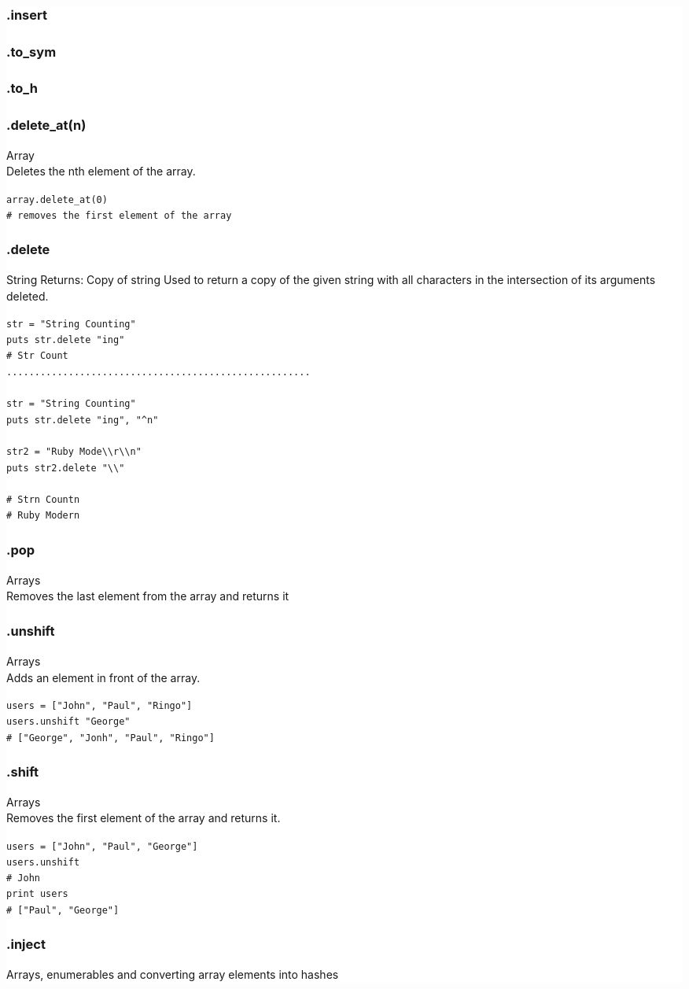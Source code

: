 ### .insert


### .to_sym


### .to_h


### .delete_at(n)
Array  
Deletes the nth element of the array.
```
array.delete_at(0)
# removes the first element of the array
```

### .delete
String
Returns: Copy of string 
Used to return a copy of the given string with all characters in the intersection of its arguments deleted.
```
str = "String Counting"
puts str.delete "ing"
# Str Count
......................................................

str = "String Counting"
puts str.delete "ing", "^n"
  
str2 = "Ruby Mode\\r\\n"
puts str2.delete "\\"

# Strn Countn
# Ruby Modern
```

### .pop
Arrays  
Removes the last element from the array and returns it

### .unshift
Arrays  
Adds an element in front of the array.
```
users = ["John", "Paul", "Ringo"]
users.unshift "George"
# ["George", "Jonh", "Paul", "Ringo"]
```

### .shift
Arrays  
Removes the first element of the array and returns it.
```
users = ["John", "Paul", "George"]
users.unshift
# John
print users
# ["Paul", "George"]
```
### .inject
Arrays, enumerables and converting array elements into hashes  
